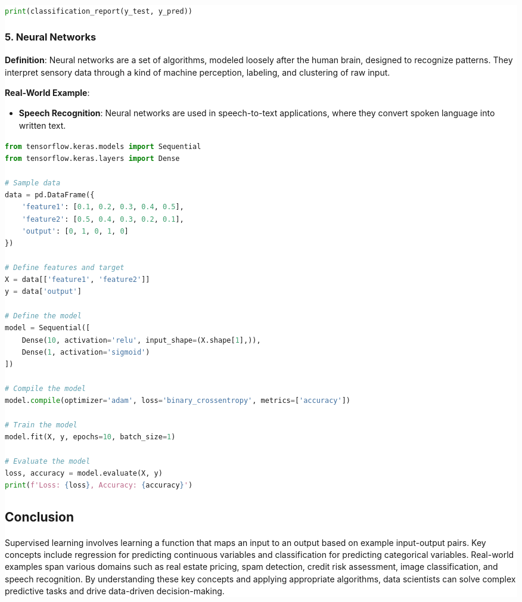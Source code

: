 ```python
print(classification_report(y_test, y_pred))
```

### 5. Neural Networks

**Definition**: Neural networks are a set of algorithms, modeled loosely after the human brain, designed to recognize patterns. They interpret sensory data through a kind of machine perception, labeling, and clustering of raw input.

**Real-World Example**:
- **Speech Recognition**: Neural networks are used in speech-to-text applications, where they convert spoken language into written text.

```python
from tensorflow.keras.models import Sequential
from tensorflow.keras.layers import Dense

# Sample data
data = pd.DataFrame({
    'feature1': [0.1, 0.2, 0.3, 0.4, 0.5],
    'feature2': [0.5, 0.4, 0.3, 0.2, 0.1],
    'output': [0, 1, 0, 1, 0]
})

# Define features and target
X = data[['feature1', 'feature2']]
y = data['output']

# Define the model
model = Sequential([
    Dense(10, activation='relu', input_shape=(X.shape[1],)),
    Dense(1, activation='sigmoid')
])

# Compile the model
model.compile(optimizer='adam', loss='binary_crossentropy', metrics=['accuracy'])

# Train the model
model.fit(X, y, epochs=10, batch_size=1)

# Evaluate the model
loss, accuracy = model.evaluate(X, y)
print(f'Loss: {loss}, Accuracy: {accuracy}')
```

## Conclusion

Supervised learning involves learning a function that maps an input to an output based on example input-output pairs. Key concepts include regression for predicting continuous variables and classification for predicting categorical variables. Real-world examples span various domains such as real estate pricing, spam detection, credit risk assessment, image classification, and speech recognition. By understanding these key concepts and applying appropriate algorithms, data scientists can solve complex predictive tasks and drive data-driven decision-making.
